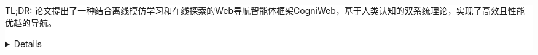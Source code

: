 TL;DR: 论文提出了一种结合离线模仿学习和在线探索的Web导航智能体框架CogniWeb，基于人类认知的双系统理论，实现了高效且性能优越的导航。


<details>
  <summary>Details</summary>
Motivation: 当前Web导航智能体方法未能有效整合离线学习和在线探索，而人类认知的双系统理论为解决这一问题提供了灵感。

Method: 提出CogniWeb框架，将认知过程分解为快速直觉（System 1）和慢速推理（System 2），根据任务复杂度自适应切换。

Result: 在WebArena上测试，CogniWeb达到43.96%的成功率，同时减少75%的token使用量。

Conclusion: CogniWeb通过双系统理论有效整合了离线与在线学习，实现了高效且高性能的Web导航。

Abstract: Web navigation represents a critical and challenging domain for evaluating
artificial general intelligence (AGI), demanding complex decision-making within
high-entropy, dynamic environments with combinatorially explosive action
spaces. Current approaches to building autonomous web agents either focus on
offline imitation learning or online exploration, but rarely integrate both
paradigms effectively. Inspired by the dual-process theory of human cognition,
we derive a principled decomposition into fast System 1 and slow System 2
cognitive processes. This decomposition provides a unifying perspective on
existing web agent methodologies, bridging the gap between offline learning of
intuitive reactive behaviors and online acquisition of deliberative planning
capabilities. We implement this framework in CogniWeb, a modular agent
architecture that adaptively toggles between fast intuitive processing and
deliberate reasoning based on task complexity. Our evaluation on WebArena
demonstrates that CogniWeb achieves competitive performance (43.96% success
